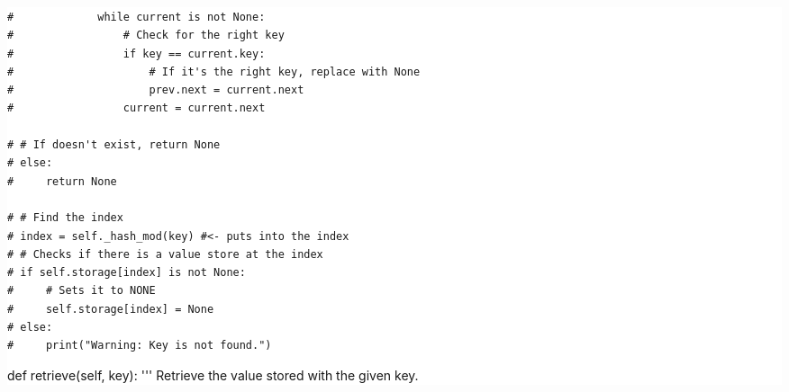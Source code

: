     #             while current is not None:
    #                 # Check for the right key
    #                 if key == current.key:
    #                     # If it's the right key, replace with None
    #                     prev.next = current.next
    #                 current = current.next
        
    # # If doesn't exist, return None
    # else:
    #     return None
   
    # # Find the index
    # index = self._hash_mod(key) #<- puts into the index
    # # Checks if there is a value store at the index
    # if self.storage[index] is not None:
    #     # Sets it to NONE
    #     self.storage[index] = None
    # else:
    #     print("Warning: Key is not found.")


def retrieve(self, key):
    '''
    Retrieve the value stored with the given key.
